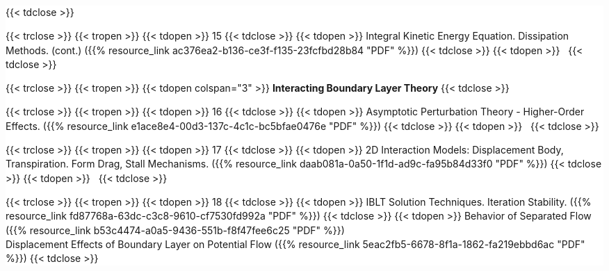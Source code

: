 {{< tdclose >}}

{{< trclose >}}
{{< tropen >}}
{{< tdopen >}}
15
{{< tdclose >}}
{{< tdopen >}}
Integral Kinetic Energy Equation. Dissipation Methods. (cont.) ({{% resource_link ac376ea2-b136-ce3f-f135-23fcfbd28b84 "PDF" %}})
{{< tdclose >}}
{{< tdopen >}}
 
{{< tdclose >}}

{{< trclose >}}
{{< tropen >}}
{{< tdopen colspan="3" >}}
**Interacting Boundary Layer Theory**
{{< tdclose >}}

{{< trclose >}}
{{< tropen >}}
{{< tdopen >}}
16
{{< tdclose >}}
{{< tdopen >}}
Asymptotic Perturbation Theory - Higher-Order Effects. ({{% resource_link e1ace8e4-00d3-137c-4c1c-bc5bfae0476e "PDF" %}})
{{< tdclose >}}
{{< tdopen >}}
 
{{< tdclose >}}

{{< trclose >}}
{{< tropen >}}
{{< tdopen >}}
17
{{< tdclose >}}
{{< tdopen >}}
2D Interaction Models: Displacement Body, Transpiration. Form Drag, Stall Mechanisms. ({{% resource_link daab081a-0a50-1f1d-ad9c-fa95b84d33f0 "PDF" %}})
{{< tdclose >}}
{{< tdopen >}}
 
{{< tdclose >}}

{{< trclose >}}
{{< tropen >}}
{{< tdopen >}}
18
{{< tdclose >}}
{{< tdopen >}}
IBLT Solution Techniques. Iteration Stability. ({{% resource_link fd87768a-63dc-c3c8-9610-cf7530fd992a "PDF" %}})
{{< tdclose >}}
{{< tdopen >}}
Behavior of Separated Flow ({{% resource_link b53c4474-a0a5-9436-551b-f8f47fee6c25 "PDF" %}})  
Displacement Effects of Boundary Layer on Potential Flow ({{% resource_link 5eac2fb5-6678-8f1a-1862-fa219ebbd6ac "PDF" %}})
{{< tdclose >}}
